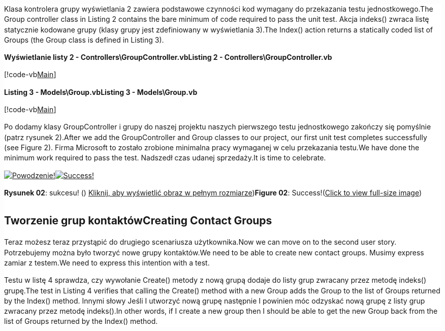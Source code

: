 <span data-ttu-id="7f1f4-221">Klasa kontrolera grupy wyświetlania 2 zawiera podstawowe czynności kod wymagany do przekazania testu jednostkowego.</span><span class="sxs-lookup"><span data-stu-id="7f1f4-221">The Group controller class in Listing 2 contains the bare minimum of code required to pass the unit test.</span></span> <span data-ttu-id="7f1f4-222">Akcja indeks() zwraca listę statycznie kodowane grupy (klasy grupy jest zdefiniowany w wyświetlania 3).</span><span class="sxs-lookup"><span data-stu-id="7f1f4-222">The Index() action returns a statically coded list of Groups (the Group class is defined in Listing 3).</span></span>

<span data-ttu-id="7f1f4-223">**Wyświetlanie listy 2 - Controllers\GroupController.vb**</span><span class="sxs-lookup"><span data-stu-id="7f1f4-223">**Listing 2 - Controllers\GroupController.vb**</span></span>

[!code-vb[Main](iteration-6-use-test-driven-development-vb/samples/sample2.vb)]

<span data-ttu-id="7f1f4-224">**Listing 3 - Models\Group.vb**</span><span class="sxs-lookup"><span data-stu-id="7f1f4-224">**Listing 3 - Models\Group.vb**</span></span>

[!code-vb[Main](iteration-6-use-test-driven-development-vb/samples/sample3.vb)]

<span data-ttu-id="7f1f4-225">Po dodamy klasy GroupController i grupy do naszej projektu naszych pierwszego testu jednostkowego zakończy się pomyślnie (patrz rysunek 2).</span><span class="sxs-lookup"><span data-stu-id="7f1f4-225">After we add the GroupController and Group classes to our project, our first unit test completes successfully (see Figure 2).</span></span> <span data-ttu-id="7f1f4-226">Firma Microsoft to zostało zrobione minimalna pracy wymaganej w celu przekazania testu.</span><span class="sxs-lookup"><span data-stu-id="7f1f4-226">We have done the minimum work required to pass the test.</span></span> <span data-ttu-id="7f1f4-227">Nadszedł czas udanej sprzedaży.</span><span class="sxs-lookup"><span data-stu-id="7f1f4-227">It is time to celebrate.</span></span>


<span data-ttu-id="7f1f4-228">[![Powodzenie!](iteration-6-use-test-driven-development-vb/_static/image2.jpg)](iteration-6-use-test-driven-development-vb/_static/image3.png)</span><span class="sxs-lookup"><span data-stu-id="7f1f4-228">[![Success!](iteration-6-use-test-driven-development-vb/_static/image2.jpg)](iteration-6-use-test-driven-development-vb/_static/image3.png)</span></span>

<span data-ttu-id="7f1f4-229">**Rysunek 02**: sukcesu! () [Kliknij, aby wyświetlić obraz w pełnym rozmiarze](iteration-6-use-test-driven-development-vb/_static/image4.png))</span><span class="sxs-lookup"><span data-stu-id="7f1f4-229">**Figure 02**: Success!([Click to view full-size image](iteration-6-use-test-driven-development-vb/_static/image4.png))</span></span>


## <a name="creating-contact-groups"></a><span data-ttu-id="7f1f4-230">Tworzenie grup kontaktów</span><span class="sxs-lookup"><span data-stu-id="7f1f4-230">Creating Contact Groups</span></span>

<span data-ttu-id="7f1f4-231">Teraz możesz teraz przystąpić do drugiego scenariusza użytkownika.</span><span class="sxs-lookup"><span data-stu-id="7f1f4-231">Now we can move on to the second user story.</span></span> <span data-ttu-id="7f1f4-232">Potrzebujemy można było tworzyć nowe grupy kontaktów.</span><span class="sxs-lookup"><span data-stu-id="7f1f4-232">We need to be able to create new contact groups.</span></span> <span data-ttu-id="7f1f4-233">Musimy express zamiar z testem.</span><span class="sxs-lookup"><span data-stu-id="7f1f4-233">We need to express this intention with a test.</span></span>

<span data-ttu-id="7f1f4-234">Testu w listę 4 sprawdza, czy wywołanie Create() metody z nową grupą dodaje do listy grup zwracany przez metodę indeks() grupę.</span><span class="sxs-lookup"><span data-stu-id="7f1f4-234">The test in Listing 4 verifies that calling the Create() method with a new Group adds the Group to the list of Groups returned by the Index() method.</span></span> <span data-ttu-id="7f1f4-235">Innymi słowy Jeśli I utworzyć nową grupę następnie I powinien móc odzyskać nową grupę z listy grup zwracany przez metodę indeks().</span><span class="sxs-lookup"><span data-stu-id="7f1f4-235">In other words, if I create a new group then I should be able to get the new Group back from the list of Groups returned by the Index() method.</span></span>
